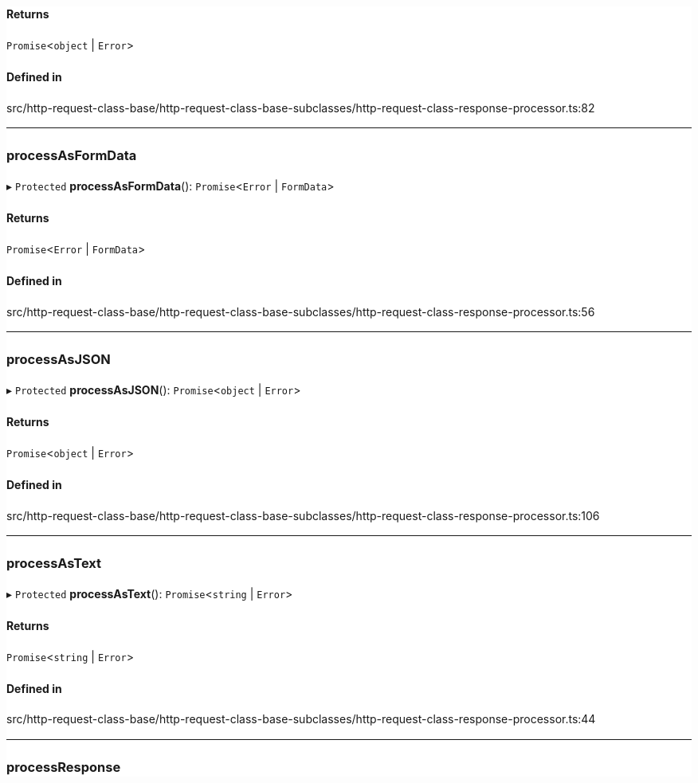 #### Returns

`Promise`<`object` \| `Error`\>

#### Defined in

src/http-request-class-base/http-request-class-base-subclasses/http-request-class-response-processor.ts:82

___

### processAsFormData

▸ `Protected` **processAsFormData**(): `Promise`<`Error` \| `FormData`\>

#### Returns

`Promise`<`Error` \| `FormData`\>

#### Defined in

src/http-request-class-base/http-request-class-base-subclasses/http-request-class-response-processor.ts:56

___

### processAsJSON

▸ `Protected` **processAsJSON**(): `Promise`<`object` \| `Error`\>

#### Returns

`Promise`<`object` \| `Error`\>

#### Defined in

src/http-request-class-base/http-request-class-base-subclasses/http-request-class-response-processor.ts:106

___

### processAsText

▸ `Protected` **processAsText**(): `Promise`<`string` \| `Error`\>

#### Returns

`Promise`<`string` \| `Error`\>

#### Defined in

src/http-request-class-base/http-request-class-base-subclasses/http-request-class-response-processor.ts:44

___

### processResponse
